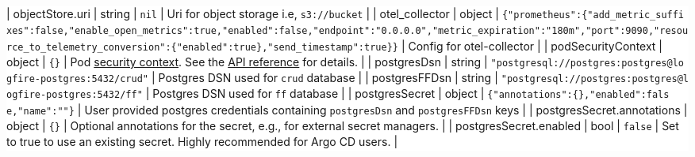 | objectStore.uri                                          | string | `nil`                                                                                                                                                                                                                                                                                                                 | Uri for object storage i.e, `s3://bucket`                                                                                                                                                                                                                                                  |
| otel_collector                                           | object | `{"prometheus":{"add_metric_suffixes":false,"enable_open_metrics":true,"enabled":false,"endpoint":"0.0.0.0","metric_expiration":"180m","port":9090,"resource_to_telemetry_conversion":{"enabled":true},"send_timestamp":true}}`                                                                                       | Config for otel-collector                                                                                                                                                                                                                                                                  |
| podSecurityContext                                       | object | `{}`                                                                                                                                                                                                                                                                                                                  | Pod [security context](https://kubernetes.io/docs/tasks/configure-pod-container/security-context/#set-the-security-context-for-a-pod). See the [API reference](https://kubernetes.io/docs/reference/kubernetes-api/workload-resources/pod-v1/#security-context) for details.               |
| postgresDsn                                              | string | `"postgresql://postgres:postgres@logfire-postgres:5432/crud"`                                                                                                                                                                                                                                                         | Postgres DSN used for `crud` database                                                                                                                                                                                                                                                      |
| postgresFFDsn                                            | string | `"postgresql://postgres:postgres@logfire-postgres:5432/ff"`                                                                                                                                                                                                                                                           | Postgres DSN used for `ff` database                                                                                                                                                                                                                                                        |
| postgresSecret                                           | object | `{"annotations":{},"enabled":false,"name":""}`                                                                                                                                                                                                                                                                        | User provided postgres credentials containing `postgresDsn` and `postgresFFDsn` keys                                                                                                                                                                                                       |
| postgresSecret.annotations                               | object | `{}`                                                                                                                                                                                                                                                                                                                  | Optional annotations for the secret, e.g., for external secret managers.                                                                                                                                                                                                                   |
| postgresSecret.enabled                                   | bool   | `false`                                                                                                                                                                                                                                                                                                               | Set to true to use an existing secret. Highly recommended for Argo CD users.                                                                                                                                                                                                               |